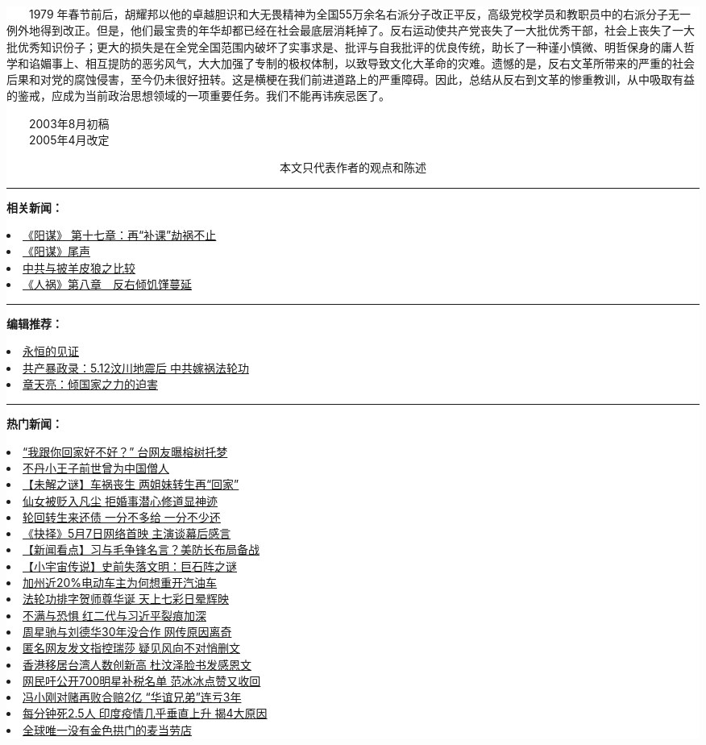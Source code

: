 <p>　　1979 年春节前后，胡耀邦以他的卓越胆识和大无畏精神为全国55万余名右派分子改正平反，高级党校学员和教职员中的右派分子无一例外地得到改正。但是，他们最宝贵的年华却都已经在社会最底层消耗掉了。反右运动使共产党丧失了一大批优秀干部，社会上丧失了一大批优秀知识份子；更大的损失是在全党全国范围内破坏了实事求是、批评与自我批评的优良传统，助长了一种谨小慎微、明哲保身的庸人哲学和谄媚事上、相互提防的恶劣风气，大大加强了专制的极权体制，以致导致文化大革命的灾难。遗憾的是，反右文革所带来的严重的社会后果和对党的腐蚀侵害，至今仍未很好扭转。这是横梗在我们前进道路上的严重障碍。因此，总结从反右到文革的惨重教训，从中吸取有益的鉴戒，应成为当前政治思想领域的一项重要任务。我们不能再讳疾忌医了。 </p>
<p>　　2003年8月初稿 <br />　　2005年4月改定<font color=#ffffff>(http://www.dajiyuan.com)</font><br /><center><font class=GY13>本文只代表作者的观点和陈述</font></center></p>
	
<hr>


<strong>相关新闻：</strong>
<li><a href="https://github.com/ckfwfs3192/djy/blob/master/gb/5/7/9/n980679.md#1">《阳谋》 第十七章：再“补课”劫祸不止</a></li>
<li><a href="https://github.com/ckfwfs3192/djy/blob/master/gb/5/7/10/n981411.md#1">《阳谋》尾声</a></li>
<li><a href="https://github.com/ckfwfs3192/djy/blob/master/gb/5/7/18/n989352.md#1">中共与披羊皮狼之比较</a></li>
<li><a href="https://github.com/ckfwfs3192/djy/blob/master/gb/5/7/18/n990137.md#1">《人祸》第八章　反右倾饥馑蔓延</a></li>
<hr>


<strong>编辑推荐：</strong>
<li><a href="https://github.com/ckfwfs3192/www/blob/master/README.md?dfh#9" target="_blank">永恒的见证</a></li><li><a href="https://github.com/tsiac2612/djy/blob/master/gb/19/3/18/n11120824.md#1" target="_blank">共产暴政录：5.12汶川地震后 中共嫁祸法轮功</a></li><li><a href="https://github.com/tsiac2612/djy/blob/master/gb/19/6/29/n11353494.md#1" target="_blank">章天亮：倾国家之力的迫害</a></li>
<hr>

<strong>热门新闻：</strong>
<li><a href="https://github.com/ckfwfs3192/djy/blob/master/gb/21/4/26/n12905575.md#1">“我跟你回家好不好？” 台网友曝榕树托梦</a></li>
<li><a href="https://github.com/ckfwfs3192/djy/blob/master/gb/21/4/23/n12900792.md#1">不丹小王子前世曾为中国僧人</a></li>
<li><a href="https://github.com/ckfwfs3192/djy/blob/master/gb/21/4/29/n12914467.md#1">【未解之谜】车祸丧生 两姐妹转生再“回家”</a></li>
<li><a href="https://github.com/ckfwfs3192/djy/blob/master/gb/21/4/26/n12905817.md#1">仙女被贬入凡尘 拒婚事潜心修道显神迹</a></li>
<li><a href="https://github.com/ckfwfs3192/djy/blob/master/gb/21/4/28/n12910639.md#1">轮回转生来还债 一分不多给 一分不少还</a></li>
<li><a href="https://github.com/ckfwfs3192/djy/blob/master/gb/21/3/30/n12847118.md#1">《抉择》5月7日网络首映 主演谈幕后感言</a></li>
<li><a href="https://github.com/ckfwfs3192/djy/blob/master/gb/21/5/1/n12918559.md#1">【新闻看点】习与毛争锋名言？美防长布局备战</a></li>
<li><a href="https://github.com/ckfwfs3192/djy/blob/master/gb/21/4/30/n12917210.md#1">【小宇宙传说】史前失落文明：巨石阵之谜</a></li>
<li><a href="https://github.com/ckfwfs3192/djy/blob/master/gb/21/4/30/n12917234.md#1">加州近20%电动车主为何想重开汽油车</a></li>
<li><a href="https://github.com/ckfwfs3192/djy/blob/master/gb/21/4/30/n12915806.md#1">法轮功排字贺师尊华诞 天上七彩日晕辉映</a></li>
<li><a href="https://github.com/ckfwfs3192/djy/blob/master/gb/21/4/30/n12915721.md#1">不满与恐惧 红二代与习近平裂痕加深</a></li>
<li><a href="https://github.com/ckfwfs3192/djy/blob/master/gb/21/4/29/n12914672.md#1">周星驰与刘德华30年没合作 网传原因离奇</a></li>
<li><a href="https://github.com/ckfwfs3192/djy/blob/master/gb/21/4/30/n12916032.md#1">匿名网友发文指控瑞莎 疑见风向不对悄删文</a></li>
<li><a href="https://github.com/ckfwfs3192/djy/blob/master/gb/21/4/30/n12917110.md#1">香港移居台湾人数创新高 杜汶泽脸书发感恩文</a></li>
<li><a href="https://github.com/ckfwfs3192/djy/blob/master/gb/21/4/29/n12914469.md#1">网民吁公开700明星补税名单 范冰冰点赞又收回</a></li>
<li><a href="https://github.com/ckfwfs3192/djy/blob/master/gb/21/5/1/n12917275.md#1">冯小刚对赌再败合赔2亿 “华谊兄弟”连亏3年</a></li>
<li><a href="https://github.com/ckfwfs3192/djy/blob/master/gb/21/4/30/n12915091.md#1">每分钟死2.5人 印度疫情几乎垂直上升 揭4大原因</a></li>
<li><a href="https://github.com/ckfwfs3192/djy/blob/master/gb/21/4/30/n12915651.md#1">全球唯一没有金色拱门的麦当劳店</a></li>